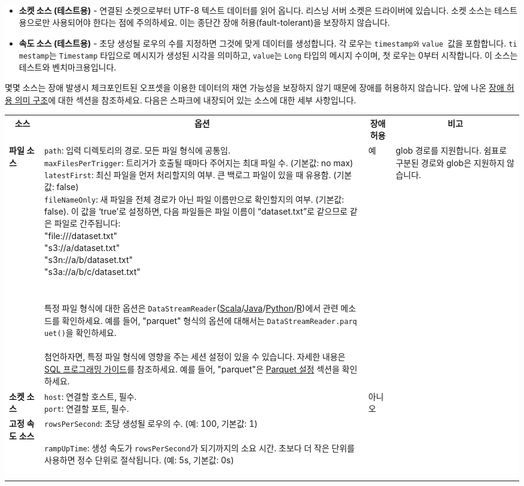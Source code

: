   - **소켓 소스 (테스트용)** - 연결된 소켓으로부터 UTF-8 텍스트 데이터를 읽어 옵니다. 리스닝 서버 소켓은 드라이버에 있습니다. 소켓 소스는 테스트 용으로만 사용되어야 한다는 점에 주의하세요. 이는 종단간 장애 허용(fault-tolerant)을 보장하지 않습니다.

  - **속도 소스 (테스트용)** - 초당 생성될 로우의 수를 지정하면 그것에 맞게 데이터를 생성합니다. 각 로우는 `timestamp와` `value `값을 포함합니다. `timestamp`는 `Timestamp` 타입으로 메시지가 생성된 시각을 의미하고, `value`는 `Long` 타입의 메시지 수이며, 첫 로우는 0부터 시작합니다. 이 소스는 테스트와 벤치마크용입니다.

몇몇 소스는 장애 발생시 체크포인트된 오프셋을 이용한 데이터의 재연 가능성을 보장하지 않기 때문에 장애를 허용하지 않습니다. 앞에 나온 [장애 허용 의미 구조](structured-streaming-programming-guide.html#fault-tolerance-semantics)에 대한 섹션을 참조하세요. 다음은 스파크에 내장되어 있는 소스에 대한 세부 사항입니다.

<table class="table">
  <tr>
    <th>소스</th>
    <th>옵션</th>
    <th>장애 허용</th>
    <th>비고</th>
  </tr>
  <tr>
    <td><b>파일 소스</b></td>
    <td>
        <code>path</code>: 입력 디렉토리의 경로. 모든 파일 형식에 공통임.
        <br/>
        <code>maxFilesPerTrigger</code>: 트리거가 호출될 때마다 주어지는 최대 파일 수. (기본값: no max)
        <br/>
        <code>latestFirst</code>: 최신 파일을 먼저 처리할지의 여부. 큰 백로그 파일이 있을 때 유용함. (기본값: false)
        <br/>
        <code>fileNameOnly</code>: 새 파일을 전체 경로가 아닌 파일 이름만으로 확인할지의 여부. (기본값: false). 이 값을 ‘true’로 설정하면, 다음 파일들은 파일 이름이 “dataset.txt”로 같으므로 같은 파일로 간주됩니다:
        <br/>
        "file:///dataset.txt"<br/>
        "s3://a/dataset.txt"<br/>
        "s3n://a/b/dataset.txt"<br/>
        "s3a://a/b/c/dataset.txt"<br/>
        <br/><br/>
        특정 파일 형식에 대한 옵션은 <code>DataStreamReader</code>(<a href="https://spark.apache.org/docs/latest/api/scala/index.html#org.apache.spark.sql.streaming.DataStreamReader">Scala</a>/<a href="https://spark.apache.org/docs/latest/api/java/org/apache/spark/sql/streaming/DataStreamReader.html">Java</a>/<a href="https://spark.apache.org/docs/latest/api/python/pyspark.sql.html#pyspark.sql.streaming.DataStreamReader">Python</a>/<a href="https://spark.apache.org/docs/latest/api/R/read.stream.html">R</a>)에서 관련 메소드를 확인하세요.
        예를 들어, "parquet" 형식의 옵션에 대해서는 <code>DataStreamReader.parquet()</code>을 확인하세요.
        <br/><br/>
        첨언하자면, 특정 파일 형식에 영향을 주는 세션 설정이 있을 수 있습니다. 자세한 내용은 <a href="sql-programming-guide.html">SQL 프로그래밍 가이드</a>를 참조하세요. 예를 들어, "parquet"은 <a href="sql-data-sources-parquet.html#configuration">Parquet 설정</a> 섹션을 확인하세요.
        </td>
    <td>예</td>
    <td>glob 경로를 지원합니다. 쉼표로 구분된 경로와 glob은 지원하지 않습니다.</td>
  </tr>
  <tr>
    <td><b>소켓 소스</b></td>
    <td>
        <code>host</code>: 연결할 호스트, 필수.<br/>
        <code>port</code>: 연결할 포트, 필수.
    </td>
    <td>아니오</td>
    <td></td>
  </tr>
  <tr>
    <td><b>고정 속도 소스</b></td>
    <td>
        <code>rowsPerSecond</code>: 초당 생성될 로우의 수. (예: 100, 기본값: 1)<br/><br/>
        <code>rampUpTime</code>: 생성 속도가 <code>rowsPerSecond</code>가 되기까지의 소요 시간. 초보다 더 작은 단위를 사용하면 정수 단위로 절삭됩니다. (예: 5s, 기본값: 0s)<br/><br/>